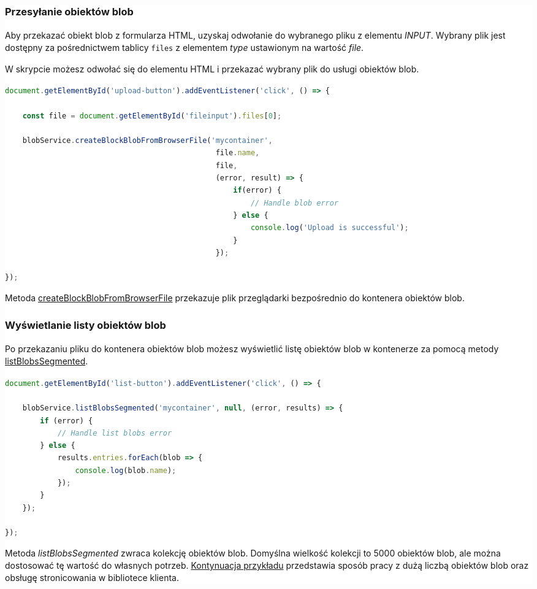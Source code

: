 ### <a name="upload-a-blob"></a>Przesyłanie obiektów blob
Aby przekazać obiekt blob z formularza HTML, uzyskaj odwołanie do wybranego pliku z elementu *INPUT*. Wybrany plik jest dostępny za pośrednictwem tablicy `files` z elementem *type* ustawionym na wartość *file*.

W skrypcie możesz odwołać się do elementu HTML i przekazać wybrany plik do usługi obiektów blob.

```javascript
document.getElementById('upload-button').addEventListener('click', () => {

    const file = document.getElementById('fileinput').files[0];

    blobService.createBlockBlobFromBrowserFile('mycontainer', 
                                                file.name, 
                                                file, 
                                                (error, result) => {
                                                    if(error) {
                                                        // Handle blob error
                                                    } else {
                                                        console.log('Upload is successful');
                                                    }
                                                });

});
```

Metoda [createBlockBlobFromBrowserFile](https://azure.github.io/azure-storage-node/BlobService.html#createBlockBlobFromBrowserFile__anchor) przekazuje plik przeglądarki bezpośrednio do kontenera obiektów blob.

### <a name="list-blobs"></a>Wyświetlanie listy obiektów blob
Po przekazaniu pliku do kontenera obiektów blob możesz wyświetlić listę obiektów blob w kontenerze za pomocą metody [listBlobsSegmented](https://azure.github.io/azure-storage-node/BlobService.html#listBlobsSegmented__anchor).

```javascript
document.getElementById('list-button').addEventListener('click', () => {

    blobService.listBlobsSegmented('mycontainer', null, (error, results) => {
        if (error) {
            // Handle list blobs error
        } else {
            results.entries.forEach(blob => {
                console.log(blob.name);
            });
        }
    });
    
});
```

Metoda *listBlobsSegmented* zwraca kolekcję obiektów blob. Domyślna wielkość kolekcji to 5000 obiektów blob, ale można dostosować tę wartość do własnych potrzeb. [Kontynuacja przykładu](https://github.com/Azure/azure-storage-node/blob/master/examples/samples/continuationsample.js#L132) przedstawia sposób pracy z dużą liczbą obiektów blob oraz obsługę stronicowania w bibliotece klienta. 
